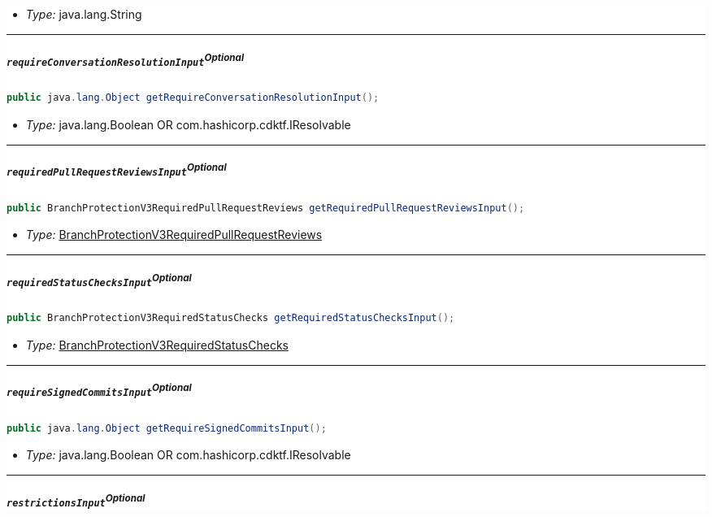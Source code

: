 - *Type:* java.lang.String

---

##### `requireConversationResolutionInput`<sup>Optional</sup> <a name="requireConversationResolutionInput" id="@cdktf/provider-github.branchProtectionV3.BranchProtectionV3.property.requireConversationResolutionInput"></a>

```java
public java.lang.Object getRequireConversationResolutionInput();
```

- *Type:* java.lang.Boolean OR com.hashicorp.cdktf.IResolvable

---

##### `requiredPullRequestReviewsInput`<sup>Optional</sup> <a name="requiredPullRequestReviewsInput" id="@cdktf/provider-github.branchProtectionV3.BranchProtectionV3.property.requiredPullRequestReviewsInput"></a>

```java
public BranchProtectionV3RequiredPullRequestReviews getRequiredPullRequestReviewsInput();
```

- *Type:* <a href="#@cdktf/provider-github.branchProtectionV3.BranchProtectionV3RequiredPullRequestReviews">BranchProtectionV3RequiredPullRequestReviews</a>

---

##### `requiredStatusChecksInput`<sup>Optional</sup> <a name="requiredStatusChecksInput" id="@cdktf/provider-github.branchProtectionV3.BranchProtectionV3.property.requiredStatusChecksInput"></a>

```java
public BranchProtectionV3RequiredStatusChecks getRequiredStatusChecksInput();
```

- *Type:* <a href="#@cdktf/provider-github.branchProtectionV3.BranchProtectionV3RequiredStatusChecks">BranchProtectionV3RequiredStatusChecks</a>

---

##### `requireSignedCommitsInput`<sup>Optional</sup> <a name="requireSignedCommitsInput" id="@cdktf/provider-github.branchProtectionV3.BranchProtectionV3.property.requireSignedCommitsInput"></a>

```java
public java.lang.Object getRequireSignedCommitsInput();
```

- *Type:* java.lang.Boolean OR com.hashicorp.cdktf.IResolvable

---

##### `restrictionsInput`<sup>Optional</sup> <a name="restrictionsInput" id="@cdktf/provider-github.branchProtectionV3.BranchProtectionV3.property.restrictionsInput"></a>
